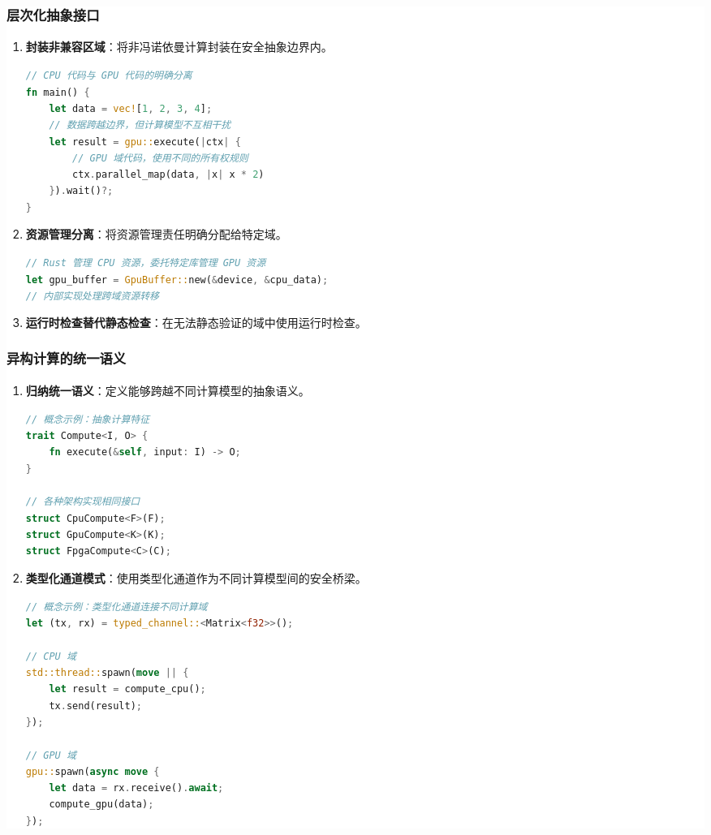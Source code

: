 ### 层次化抽象接口

1. **封装非兼容区域**：将非冯诺依曼计算封装在安全抽象边界内。

   ```rust
   // CPU 代码与 GPU 代码的明确分离
   fn main() {
       let data = vec![1, 2, 3, 4];
       // 数据跨越边界，但计算模型不互相干扰
       let result = gpu::execute(|ctx| {
           // GPU 域代码，使用不同的所有权规则
           ctx.parallel_map(data, |x| x * 2)
       }).wait()?;
   }
   ```

2. **资源管理分离**：将资源管理责任明确分配给特定域。

   ```rust
   // Rust 管理 CPU 资源，委托特定库管理 GPU 资源
   let gpu_buffer = GpuBuffer::new(&device, &cpu_data);
   // 内部实现处理跨域资源转移
   ```

3. **运行时检查替代静态检查**：在无法静态验证的域中使用运行时检查。

### 异构计算的统一语义

1. **归纳统一语义**：定义能够跨越不同计算模型的抽象语义。

   ```rust
   // 概念示例：抽象计算特征
   trait Compute<I, O> {
       fn execute(&self, input: I) -> O;
   }
   
   // 各种架构实现相同接口
   struct CpuCompute<F>(F);
   struct GpuCompute<K>(K);
   struct FpgaCompute<C>(C);
   ```

2. **类型化通道模式**：使用类型化通道作为不同计算模型间的安全桥梁。

   ```rust
   // 概念示例：类型化通道连接不同计算域
   let (tx, rx) = typed_channel::<Matrix<f32>>();
   
   // CPU 域
   std::thread::spawn(move || {
       let result = compute_cpu();
       tx.send(result);
   });
   
   // GPU 域
   gpu::spawn(async move {
       let data = rx.receive().await;
       compute_gpu(data);
   });
   ```
